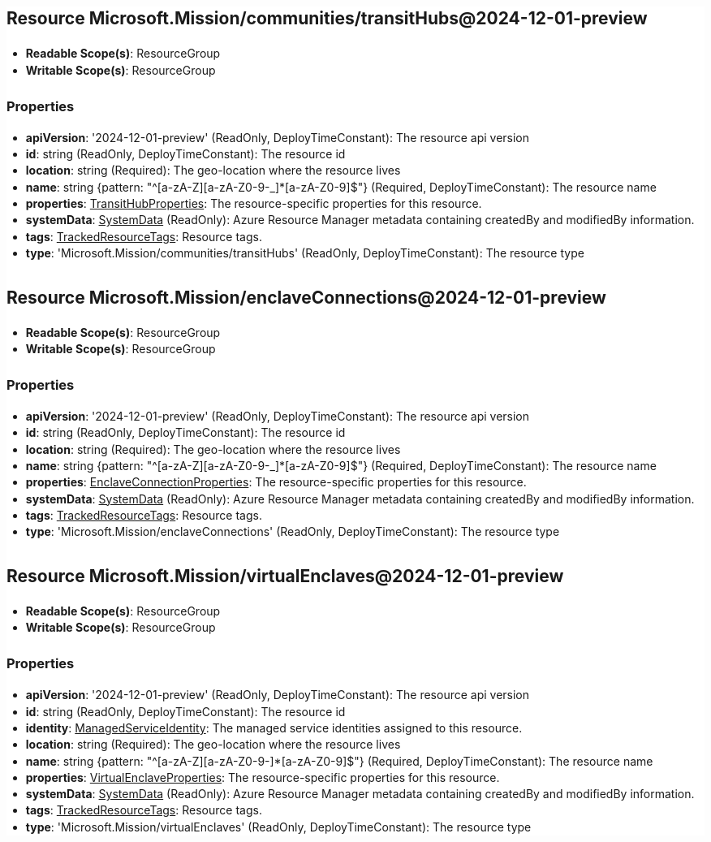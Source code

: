 ## Resource Microsoft.Mission/communities/transitHubs@2024-12-01-preview
* **Readable Scope(s)**: ResourceGroup
* **Writable Scope(s)**: ResourceGroup
### Properties
* **apiVersion**: '2024-12-01-preview' (ReadOnly, DeployTimeConstant): The resource api version
* **id**: string (ReadOnly, DeployTimeConstant): The resource id
* **location**: string (Required): The geo-location where the resource lives
* **name**: string {pattern: "^[a-zA-Z][a-zA-Z0-9-_]*[a-zA-Z0-9]$"} (Required, DeployTimeConstant): The resource name
* **properties**: [TransitHubProperties](#transithubproperties): The resource-specific properties for this resource.
* **systemData**: [SystemData](#systemdata) (ReadOnly): Azure Resource Manager metadata containing createdBy and modifiedBy information.
* **tags**: [TrackedResourceTags](#trackedresourcetags): Resource tags.
* **type**: 'Microsoft.Mission/communities/transitHubs' (ReadOnly, DeployTimeConstant): The resource type

## Resource Microsoft.Mission/enclaveConnections@2024-12-01-preview
* **Readable Scope(s)**: ResourceGroup
* **Writable Scope(s)**: ResourceGroup
### Properties
* **apiVersion**: '2024-12-01-preview' (ReadOnly, DeployTimeConstant): The resource api version
* **id**: string (ReadOnly, DeployTimeConstant): The resource id
* **location**: string (Required): The geo-location where the resource lives
* **name**: string {pattern: "^[a-zA-Z][a-zA-Z0-9-_]*[a-zA-Z0-9]$"} (Required, DeployTimeConstant): The resource name
* **properties**: [EnclaveConnectionProperties](#enclaveconnectionproperties): The resource-specific properties for this resource.
* **systemData**: [SystemData](#systemdata) (ReadOnly): Azure Resource Manager metadata containing createdBy and modifiedBy information.
* **tags**: [TrackedResourceTags](#trackedresourcetags): Resource tags.
* **type**: 'Microsoft.Mission/enclaveConnections' (ReadOnly, DeployTimeConstant): The resource type

## Resource Microsoft.Mission/virtualEnclaves@2024-12-01-preview
* **Readable Scope(s)**: ResourceGroup
* **Writable Scope(s)**: ResourceGroup
### Properties
* **apiVersion**: '2024-12-01-preview' (ReadOnly, DeployTimeConstant): The resource api version
* **id**: string (ReadOnly, DeployTimeConstant): The resource id
* **identity**: [ManagedServiceIdentity](#managedserviceidentity): The managed service identities assigned to this resource.
* **location**: string (Required): The geo-location where the resource lives
* **name**: string {pattern: "^[a-zA-Z][a-zA-Z0-9-]*[a-zA-Z0-9]$"} (Required, DeployTimeConstant): The resource name
* **properties**: [VirtualEnclaveProperties](#virtualenclaveproperties): The resource-specific properties for this resource.
* **systemData**: [SystemData](#systemdata) (ReadOnly): Azure Resource Manager metadata containing createdBy and modifiedBy information.
* **tags**: [TrackedResourceTags](#trackedresourcetags): Resource tags.
* **type**: 'Microsoft.Mission/virtualEnclaves' (ReadOnly, DeployTimeConstant): The resource type
